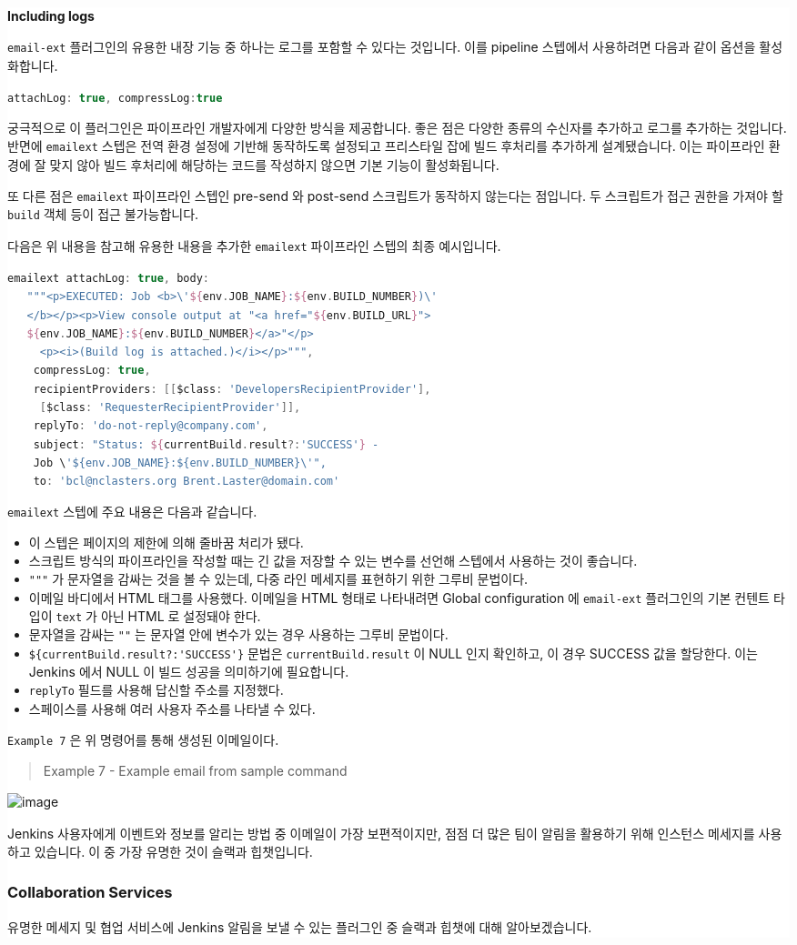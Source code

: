 **Including logs**

`email-ext` 플러그인의 유용한 내장 기능 중 하나는 로그를 포함할 수 있다는 것입니다. 이를 pipeline 스텝에서 사용하려면 다음과 같이 옵션을 활성화합니다.

```groovy
attachLog: true, compressLog:true
```

궁극적으로 이 플러그인은 파이프라인 개발자에게 다양한 방식을 제공합니다. 좋은 점은 다양한 종류의 수신자를 추가하고 로그를 추가하는 것입니다. 반면에 `emailext` 스텝은 전역 환경 설정에 기반해 동작하도록 설정되고 프리스타일 잡에 빌드 후처리를 추가하게 설계됐습니다. 이는 파이프라인 환경에 잘 맞지 않아 빌드 후처리에 해당하는 코드를 작성하지 않으면 기본 기능이 활성화됩니다.

또 다른 점은 `emailext` 파이프라인 스텝인 pre-send 와 post-send 스크립트가 동작하지 않는다는 점입니다. 두 스크립트가 접근 권한을 가져야 할 `build` 객체 등이 접근 불가능합니다.

다음은 위 내용을 참고해 유용한 내용을 추가한 `emailext` 파이프라인 스텝의 최종 예시입니다.

```groovy
emailext attachLog: true, body:
   """<p>EXECUTED: Job <b>\'${env.JOB_NAME}:${env.BUILD_NUMBER})\'
   </b></p><p>View console output at "<a href="${env.BUILD_URL}"> 
   ${env.JOB_NAME}:${env.BUILD_NUMBER}</a>"</p> 
     <p><i>(Build log is attached.)</i></p>""", 
    compressLog: true,
    recipientProviders: [[$class: 'DevelopersRecipientProvider'], 
     [$class: 'RequesterRecipientProvider']],
    replyTo: 'do-not-reply@company.com', 
    subject: "Status: ${currentBuild.result?:'SUCCESS'} - 
    Job \'${env.JOB_NAME}:${env.BUILD_NUMBER}\'", 
    to: 'bcl@nclasters.org Brent.Laster@domain.com'
```

`emailext` 스텝에 주요 내용은 다음과 같습니다.

* 이 스텝은 페이지의 제한에 의해 줄바꿈 처리가 됐다.
* 스크립트 방식의 파이프라인을 작성할 때는 긴 값을 저장할 수 있는 변수를 선언해 스텝에서 사용하는 것이 좋습니다.
* `"""` 가 문자열을 감싸는 것을 볼 수 있는데, 다중 라인 메세지를 표현하기 위한 그루비 문법이다.
* 이메일 바디에서 HTML 태그를 사용했다. 이메일을 HTML 형태로 나타내려면 Global configuration 에 `email-ext` 플러그인의 기본 컨텐트 타입이 `text` 가 아닌 HTML 로 설정돼야 한다.
* 문자열을 감싸는 `""` 는 문자열 안에 변수가 있는 경우 사용하는 그루비 문법이다.
* `${currentBuild.result?:'SUCCESS'}` 문법은 `currentBuild.result` 이 NULL 인지 확인하고, 이 경우 SUCCESS 값을 할당한다. 이는 Jenkins 에서 NULL 이 빌드 성공을 의미하기에 필요합니다.
* `replyTo` 필드를 사용해 답신할 주소를 지정했다.
* 스페이스를 사용해 여러 사용자 주소를 나타낼 수 있다.

`Example 7` 은 위 명령어를 통해 생성된 이메일이다.

> Example 7 - Example email from sample command

![image](https://user-images.githubusercontent.com/44635266/82143320-fa8b7980-987d-11ea-9550-7379cbff960d.png)

Jenkins 사용자에게 이벤트와 정보를 알리는 방법 중 이메일이 가장 보편적이지만, 점점 더 많은 팀이 알림을 활용하기 위해 인스턴스 메세지를 사용하고 있습니다. 이 중 가장 유명한 것이 슬랙과 힙챗입니다.

### Collaboration Services

유명한 메세지 및 협업 서비스에 Jenkins 알림을 보낼 수 있는 플러그인 중 슬랙과 힙챗에 대해 알아보겠습니다.
